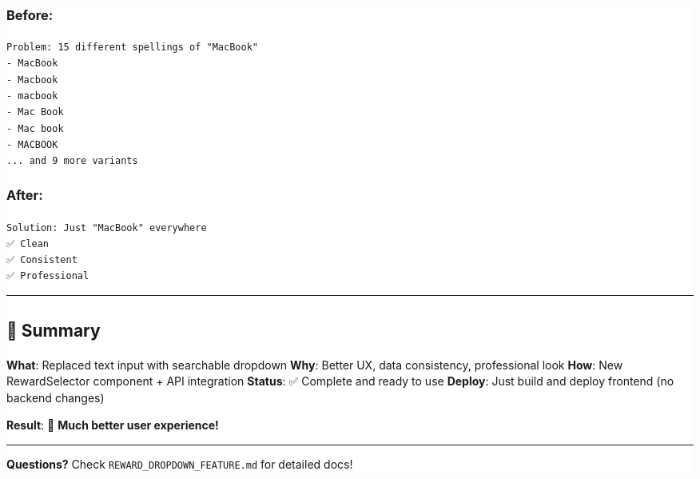 ### **Before**:
```
Problem: 15 different spellings of "MacBook"
- MacBook
- Macbook
- macbook
- Mac Book
- Mac book
- MACBOOK
... and 9 more variants
```

### **After**:
```
Solution: Just "MacBook" everywhere
✅ Clean
✅ Consistent
✅ Professional
```

---

## 🎉 Summary

**What**: Replaced text input with searchable dropdown
**Why**: Better UX, data consistency, professional look
**How**: New RewardSelector component + API integration
**Status**: ✅ Complete and ready to use
**Deploy**: Just build and deploy frontend (no backend changes)

**Result**: 🎯 **Much better user experience!**

---

**Questions?** Check `REWARD_DROPDOWN_FEATURE.md` for detailed docs!

